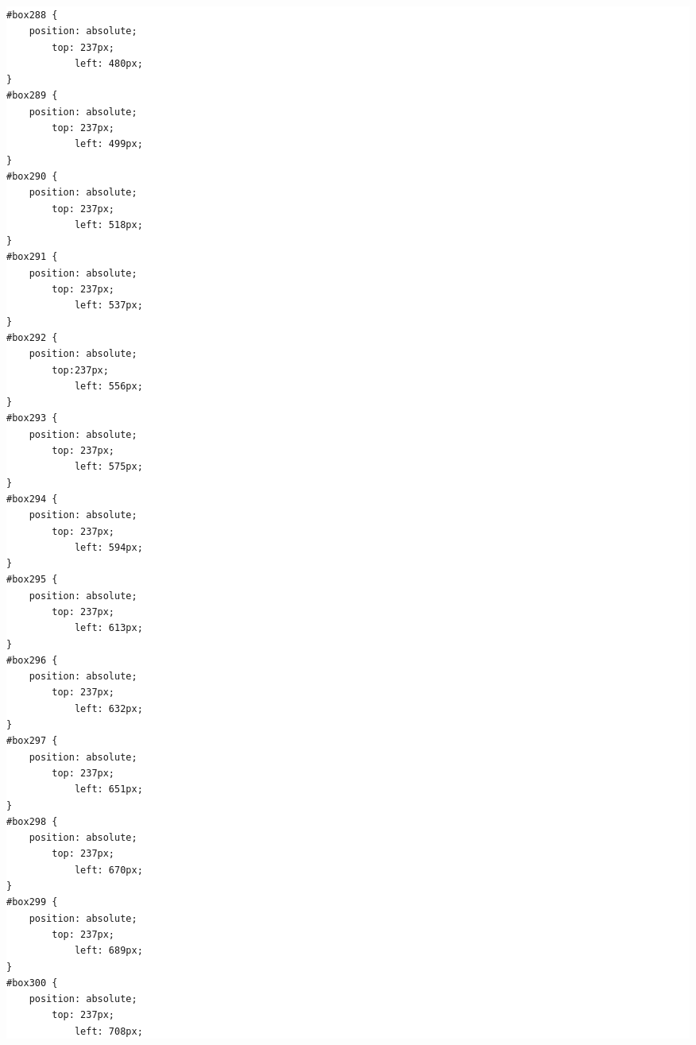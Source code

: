 	#box288 {
		position: absolute;
			top: 237px;
				left: 480px;
	}
	#box289 {
		position: absolute;
			top: 237px;
				left: 499px;
	}
	#box290 {
		position: absolute;
			top: 237px;
				left: 518px;
	}
	#box291 {
		position: absolute;
			top: 237px;
				left: 537px;
	}
	#box292 {
		position: absolute;
			top:237px;
				left: 556px;
	}
	#box293 {
		position: absolute;
			top: 237px;
				left: 575px;	
	}
	#box294 {
		position: absolute;
			top: 237px;
				left: 594px;	
	}
	#box295 {
		position: absolute;
			top: 237px;
				left: 613px;
	}
	#box296 {
		position: absolute;
			top: 237px;
				left: 632px;	
	}
	#box297 {
		position: absolute;
			top: 237px;
				left: 651px;	
	}
	#box298 {
		position: absolute;
			top: 237px;
				left: 670px;	
	}
	#box299 {
		position: absolute;
			top: 237px;
				left: 689px;	
	}
	#box300 {
		position: absolute;
			top: 237px;
				left: 708px;	